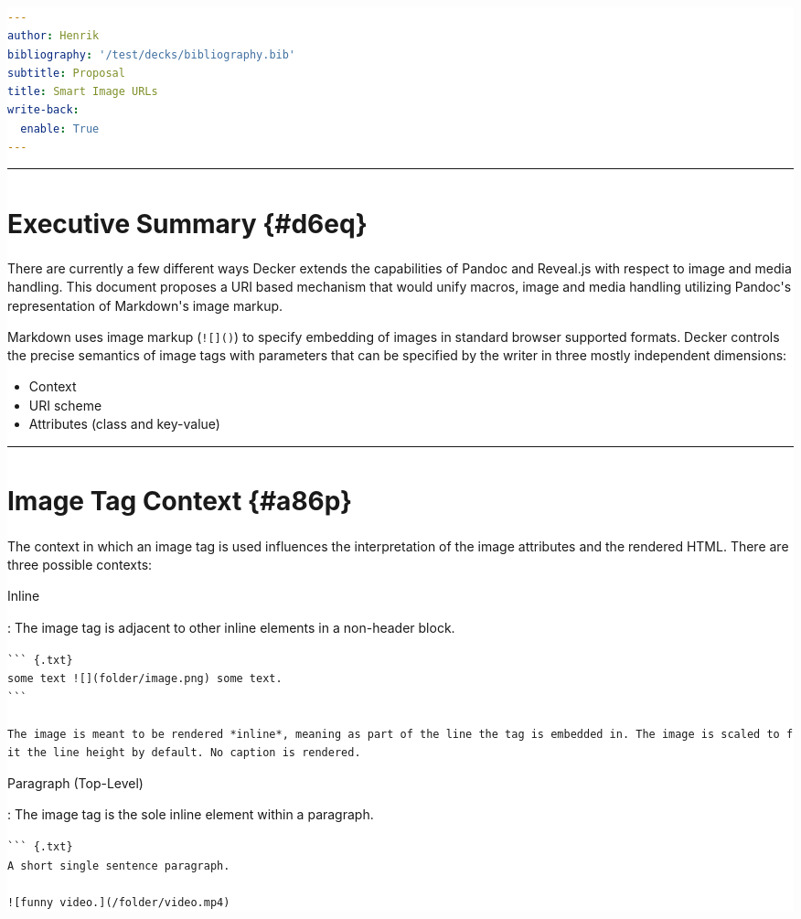 ```yaml
---
author: Henrik
bibliography: '/test/decks/bibliography.bib'
subtitle: Proposal
title: Smart Image URLs
write-back:
  enable: True
---
```


---

# Executive Summary {#d6eq}

There are currently a few different ways Decker extends the capabilities of Pandoc and Reveal.js with respect to image and media handling. This document proposes a URI based mechanism that would unify macros, image and media handling utilizing Pandoc's representation of Markdown's image markup.

Markdown uses image markup (`![]()`) to specify embedding of images in standard browser supported formats. Decker controls the precise semantics of image tags with parameters that can be specified by the writer in three mostly independent dimensions:

-   Context
-   URI scheme
-   Attributes (class and key-value)

---

# Image Tag Context {#a86p}

The context in which an image tag is used influences the interpretation of the image attributes and the rendered HTML. There are three possible contexts:

Inline

:   The image tag is adjacent to other inline elements in a non-header block.

    ``` {.txt}
    some text ![](folder/image.png) some text.
    ```

    The image is meant to be rendered *inline*, meaning as part of the line the tag is embedded in. The image is scaled to fit the line height by default. No caption is rendered.

Paragraph (Top-Level)

:   The image tag is the sole inline element within a paragraph.

    ``` {.txt}
    A short single sentence paragraph.

    ![funny video.](/folder/video.mp4)
